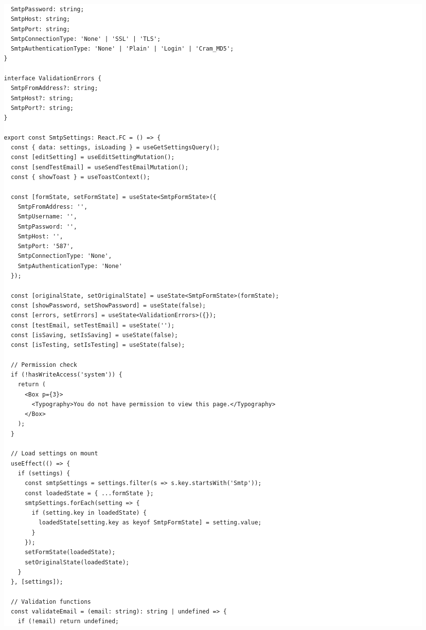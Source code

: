 ```tsx
  SmtpPassword: string;
  SmtpHost: string;
  SmtpPort: string;
  SmtpConnectionType: 'None' | 'SSL' | 'TLS';
  SmtpAuthenticationType: 'None' | 'Plain' | 'Login' | 'Cram_MD5';
}

interface ValidationErrors {
  SmtpFromAddress?: string;
  SmtpHost?: string;
  SmtpPort?: string;
}

export const SmtpSettings: React.FC = () => {
  const { data: settings, isLoading } = useGetSettingsQuery();
  const [editSetting] = useEditSettingMutation();
  const [sendTestEmail] = useSendTestEmailMutation();
  const { showToast } = useToastContext();

  const [formState, setFormState] = useState<SmtpFormState>({
    SmtpFromAddress: '',
    SmtpUsername: '',
    SmtpPassword: '',
    SmtpHost: '',
    SmtpPort: '587',
    SmtpConnectionType: 'None',
    SmtpAuthenticationType: 'None'
  });

  const [originalState, setOriginalState] = useState<SmtpFormState>(formState);
  const [showPassword, setShowPassword] = useState(false);
  const [errors, setErrors] = useState<ValidationErrors>({});
  const [testEmail, setTestEmail] = useState('');
  const [isSaving, setIsSaving] = useState(false);
  const [isTesting, setIsTesting] = useState(false);

  // Permission check
  if (!hasWriteAccess('system')) {
    return (
      <Box p={3}>
        <Typography>You do not have permission to view this page.</Typography>
      </Box>
    );
  }

  // Load settings on mount
  useEffect(() => {
    if (settings) {
      const smtpSettings = settings.filter(s => s.key.startsWith('Smtp'));
      const loadedState = { ...formState };
      smtpSettings.forEach(setting => {
        if (setting.key in loadedState) {
          loadedState[setting.key as keyof SmtpFormState] = setting.value;
        }
      });
      setFormState(loadedState);
      setOriginalState(loadedState);
    }
  }, [settings]);

  // Validation functions
  const validateEmail = (email: string): string | undefined => {
    if (!email) return undefined;
```